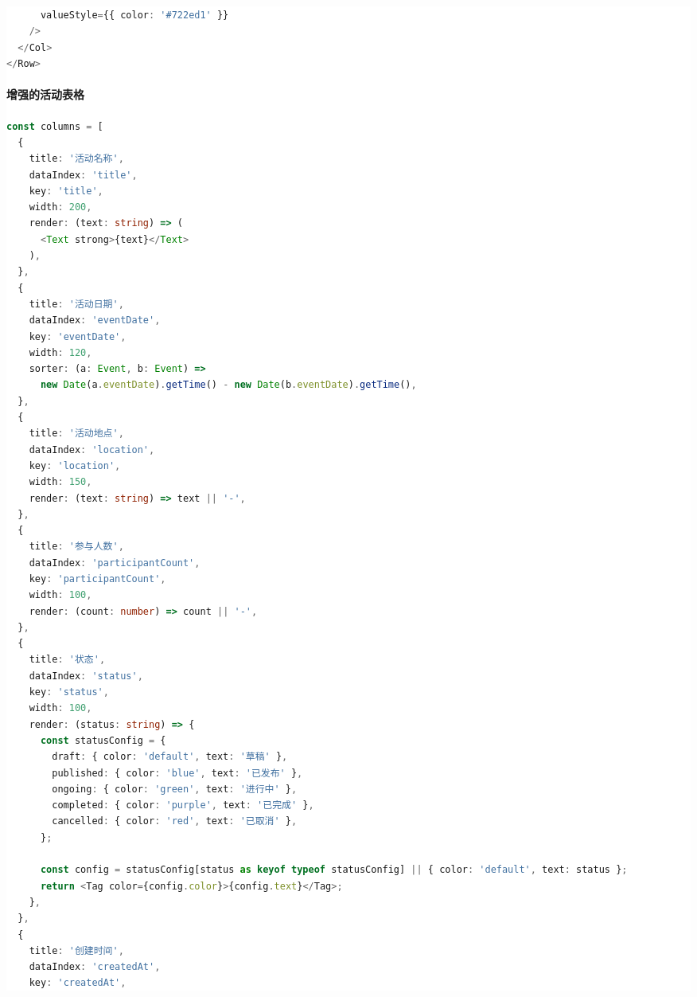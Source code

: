```typescript
      valueStyle={{ color: '#722ed1' }}
    />
  </Col>
</Row>
```

#### 增强的活动表格
```typescript
const columns = [
  {
    title: '活动名称',
    dataIndex: 'title',
    key: 'title',
    width: 200,
    render: (text: string) => (
      <Text strong>{text}</Text>
    ),
  },
  {
    title: '活动日期',
    dataIndex: 'eventDate',
    key: 'eventDate',
    width: 120,
    sorter: (a: Event, b: Event) => 
      new Date(a.eventDate).getTime() - new Date(b.eventDate).getTime(),
  },
  {
    title: '活动地点',
    dataIndex: 'location',
    key: 'location',
    width: 150,
    render: (text: string) => text || '-',
  },
  {
    title: '参与人数',
    dataIndex: 'participantCount',
    key: 'participantCount',
    width: 100,
    render: (count: number) => count || '-',
  },
  {
    title: '状态',
    dataIndex: 'status',
    key: 'status',
    width: 100,
    render: (status: string) => {
      const statusConfig = {
        draft: { color: 'default', text: '草稿' },
        published: { color: 'blue', text: '已发布' },
        ongoing: { color: 'green', text: '进行中' },
        completed: { color: 'purple', text: '已完成' },
        cancelled: { color: 'red', text: '已取消' },
      };
      
      const config = statusConfig[status as keyof typeof statusConfig] || { color: 'default', text: status };
      return <Tag color={config.color}>{config.text}</Tag>;
    },
  },
  {
    title: '创建时间',
    dataIndex: 'createdAt',
    key: 'createdAt',
```